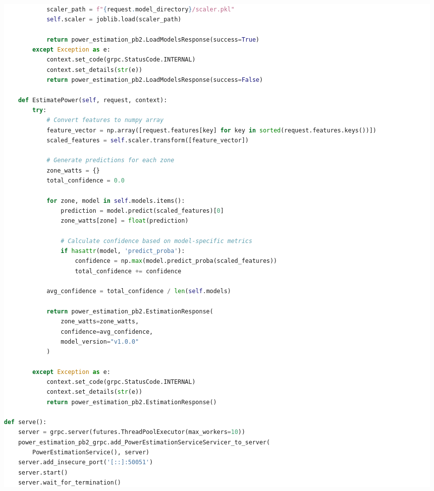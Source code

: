 ```python
            scaler_path = f"{request.model_directory}/scaler.pkl"
            self.scaler = joblib.load(scaler_path)

            return power_estimation_pb2.LoadModelsResponse(success=True)
        except Exception as e:
            context.set_code(grpc.StatusCode.INTERNAL)
            context.set_details(str(e))
            return power_estimation_pb2.LoadModelsResponse(success=False)

    def EstimatePower(self, request, context):
        try:
            # Convert features to numpy array
            feature_vector = np.array([request.features[key] for key in sorted(request.features.keys())])
            scaled_features = self.scaler.transform([feature_vector])

            # Generate predictions for each zone
            zone_watts = {}
            total_confidence = 0.0

            for zone, model in self.models.items():
                prediction = model.predict(scaled_features)[0]
                zone_watts[zone] = float(prediction)

                # Calculate confidence based on model-specific metrics
                if hasattr(model, 'predict_proba'):
                    confidence = np.max(model.predict_proba(scaled_features))
                    total_confidence += confidence

            avg_confidence = total_confidence / len(self.models)

            return power_estimation_pb2.EstimationResponse(
                zone_watts=zone_watts,
                confidence=avg_confidence,
                model_version="v1.0.0"
            )

        except Exception as e:
            context.set_code(grpc.StatusCode.INTERNAL)
            context.set_details(str(e))
            return power_estimation_pb2.EstimationResponse()

def serve():
    server = grpc.server(futures.ThreadPoolExecutor(max_workers=10))
    power_estimation_pb2_grpc.add_PowerEstimationServiceServicer_to_server(
        PowerEstimationService(), server)
    server.add_insecure_port('[::]:50051')
    server.start()
    server.wait_for_termination()
```
